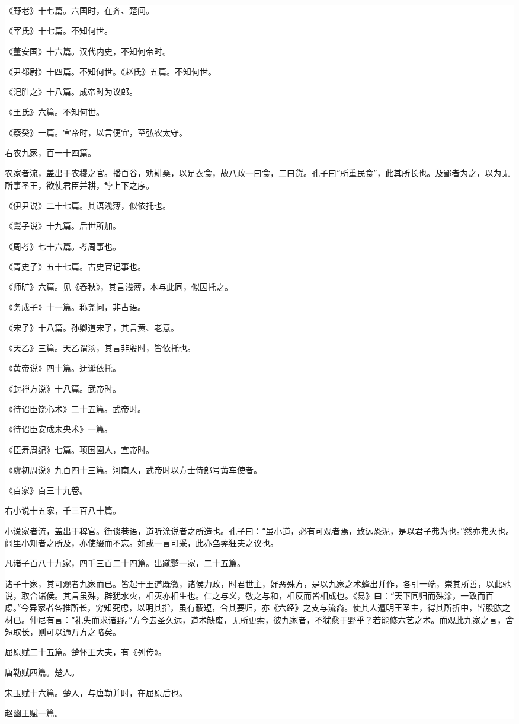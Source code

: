 《野老》十七篇。六国时，在齐、楚间。

《宰氏》十七篇。不知何世。

《董安国》十六篇。汉代内史，不知何帝时。

《尹都尉》十四篇。不知何世。《赵氏》五篇。不知何世。

《汜胜之》十八篇。成帝时为议郎。

《王氏》六篇。不知何世。

《蔡癸》一篇。宣帝时，以言便宜，至弘农太守。

右农九家，百一十四篇。

农家者流，盖出于农稷之官。播百谷，劝耕桑，以足衣食，故八政一曰食，二曰货。孔子曰“所重民食”，此其所长也。及鄙者为之，以为无所事圣王，欲使君臣并耕，誖上下之序。

《伊尹说》二十七篇。其语浅薄，似依托也。

《鬻子说》十九篇。后世所加。

《周考》七十六篇。考周事也。

《青史子》五十七篇。古史官记事也。

《师旷》六篇。见《春秋》，其言浅薄，本与此同，似因托之。

《务成子》十一篇。称尧问，非古语。

《宋子》十八篇。孙卿道宋子，其言黄、老意。

《天乙》三篇。天乙谓汤，其言非殷时，皆依托也。

《黄帝说》四十篇。迂诞依托。

《封禅方说》十八篇。武帝时。

《待诏臣饶心术》二十五篇。武帝时。

《待诏臣安成未央术》一篇。

《臣寿周纪》七篇。项国圉人，宣帝时。

《虞初周说》九百四十三篇。河南人，武帝时以方士侍郎号黄车使者。

《百家》百三十九卷。

右小说十五家，千三百八十篇。

小说家者流，盖出于稗官。街谈巷语，道听涂说者之所造也。孔子曰：“虽小道，必有可观者焉，致远恐泥，是以君子弗为也。”然亦弗灭也。闾里小知者之所及，亦使缀而不忘。如或一言可采，此亦刍荛狂夫之议也。

凡诸子百八十九家，四千三百二十四篇。出蹴蹵一家，二十五篇。

诸子十家，其可观者九家而已。皆起于王道既微，诸侯力政，时君世主，好恶殊方，是以九家之术蜂出并作，各引一端，崇其所善，以此驰说，取合诸侯。其言虽殊，辟犹水火，相灭亦相生也。仁之与义，敬之与和，相反而皆相成也。《易》曰：“天下同归而殊涂，一致而百虑。”今异家者各推所长，穷知究虑，以明其指，虽有蔽短，合其要归，亦《六经》之支与流裔。使其人遭明王圣主，得其所折中，皆股肱之材已。仲尼有言：“礼失而求诸野。”方今去圣久远，道术缺废，无所更索，彼九家者，不犹愈于野乎？若能修六艺之术。而观此九家之言，舍短取长，则可以通万方之略矣。

屈原赋二十五篇。楚怀王大夫，有《列传》。

唐勒赋四篇。楚人。

宋玉赋十六篇。楚人，与唐勒并时，在屈原后也。

赵幽王赋一篇。
